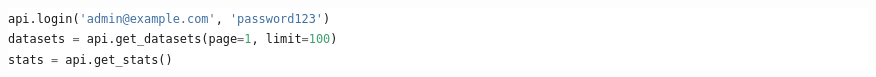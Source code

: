 ```python
api.login('admin@example.com', 'password123')
datasets = api.get_datasets(page=1, limit=100)
stats = api.get_stats()
```